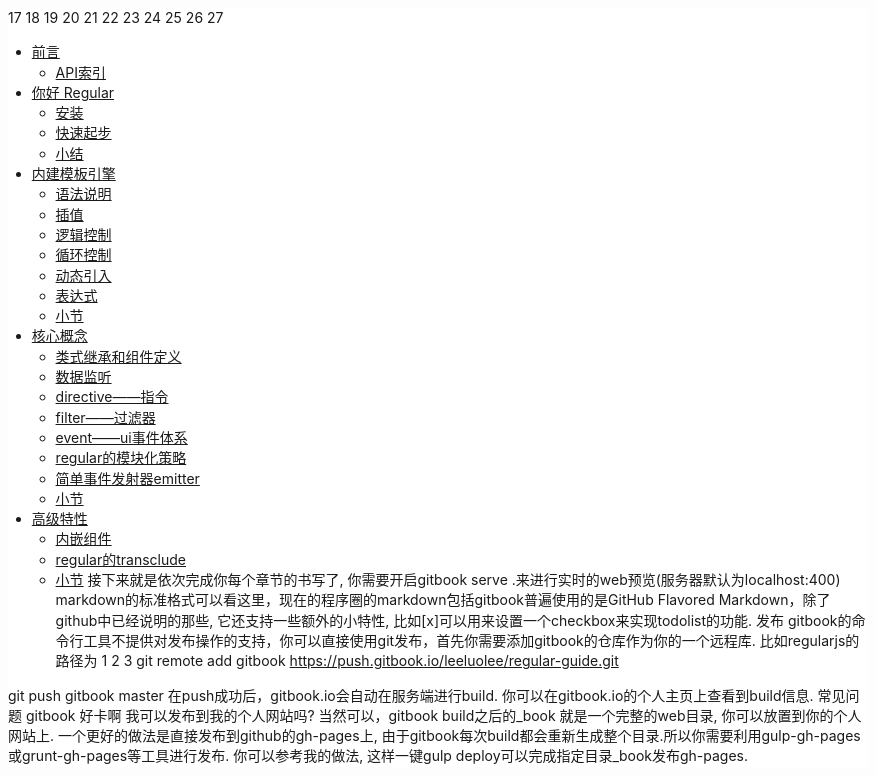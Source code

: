 17
18
19
20
21
22
23
24
25
26
27
* [前言](introduct/README.md)
  - [API索引](introduct/index.md)
* [你好 Regular](getting-start/README.md)
  - [安装](getting-start/install.md)
  - [快速起步](getting-start/quirk-example.md)
  - [小结](getting-start/review.md)
* [内建模板引擎](syntax/README.md)
  - [语法说明](syntax/syntax.md)
  - [插值](syntax/inteplation.md)
  - [逻辑控制](syntax/if.md)
  - [循环控制](syntax/list.md)
  - [动态引入](syntax/include.md)
  - [表达式](syntax/expression.md)
  - [小节](syntax/review.md)
* [核心概念](core/README.md)
  - [类式继承和组件定义](core/class.md)
  - [数据监听](core/binding.md)
  - [directive——指令](core/directive.md)
  - [filter——过滤器](core/filter.md)
  - [event——ui事件体系](core/event.md)
  - [regular的模块化策略](core/use.md)
  - [简单事件发射器emitter](core/message.md)
  - [小节](core/review.md)
* [高级特性](advanced/README.md)
  - [内嵌组件](advanced/component.md)
  - [regular的transclude](advanced/content.md)
  - [小节](advanced/review.md)
接下来就是依次完成你每个章节的书写了, 你需要开启gitbook serve .来进行实时的web预览(服务器默认为localhost:400)
markdown的标准格式可以看这里，现在的程序圈的markdown包括gitbook普遍使用的是GitHub Flavored Markdown，除了github中已经说明的那些, 它还支持一些额外的小特性, 比如[x]可以用来设置一个checkbox来实现todolist的功能.
发布
gitbook的命令行工具不提供对发布操作的支持，你可以直接使用git发布，首先你需要添加gitbook的仓库作为你的一个远程库. 比如regularjs的路径为
1
2
3
git remote add gitbook https://push.gitbook.io/leeluolee/regular-guide.git

git push gitbook master
在push成功后，gitbook.io会自动在服务端进行build. 你可以在gitbook.io的个人主页上查看到build信息.
常见问题
gitbook 好卡啊 我可以发布到我的个人网站吗?
当然可以，gitbook build之后的_book 就是一个完整的web目录, 你可以放置到你的个人网站上.
一个更好的做法是直接发布到github的gh-pages上, 由于gitbook每次build都会重新生成整个目录.所以你需要利用gulp-gh-pages或grunt-gh-pages等工具进行发布.
你可以参考我的做法, 这样一键gulp deploy可以完成指定目录_book发布gh-pages.


